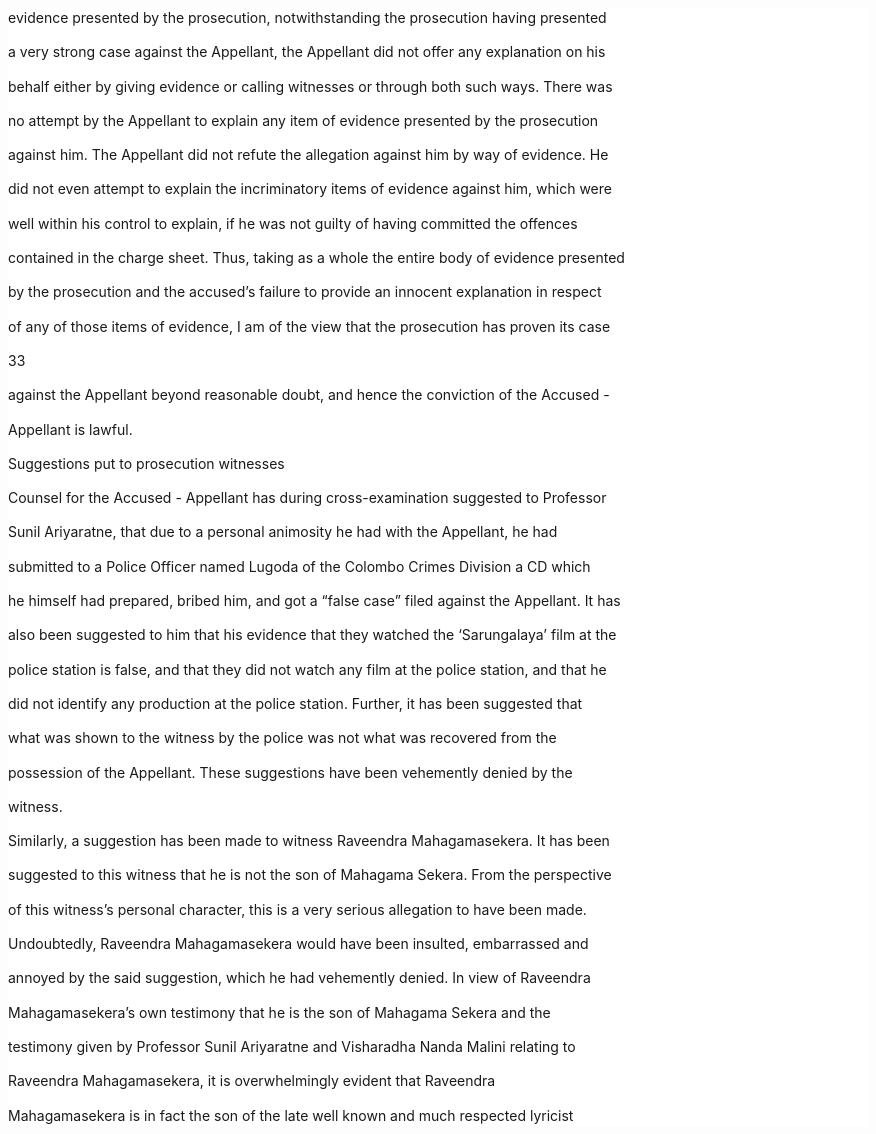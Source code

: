evidence presented by the prosecution, notwithstanding the prosecution having presented

a very strong case against the Appellant, the Appellant did not offer any explanation on his

behalf either by giving evidence or calling witnesses or through both such ways. There was

no attempt by the Appellant to explain any item of evidence presented by the prosecution

against him. The Appellant did not refute the allegation against him by way of evidence. He

did not even attempt to explain the incriminatory items of evidence against him, which were

well within his control to explain, if he was not guilty of having committed the offences

contained in the charge sheet. Thus, taking as a whole the entire body of evidence presented

by the prosecution and the accused’s failure to provide an innocent explanation in respect

of any of those items of evidence, I am of the view that the prosecution has proven its case

33

against the Appellant beyond reasonable doubt, and hence the conviction of the Accused -

Appellant is lawful.

Suggestions put to prosecution witnesses

Counsel for the Accused - Appellant has during cross-examination suggested to Professor

Sunil Ariyaratne, that due to a personal animosity he had with the Appellant, he had

submitted to a Police Officer named Lugoda of the Colombo Crimes Division a CD which

he himself had prepared, bribed him, and got a “false case” filed against the Appellant. It has

also been suggested to him that his evidence that they watched the ‘Sarungalaya’ film at the

police station is false, and that they did not watch any film at the police station, and that he

did not identify any production at the police station. Further, it has been suggested that

what was shown to the witness by the police was not what was recovered from the

possession of the Appellant. These suggestions have been vehemently denied by the

witness.

Similarly, a suggestion has been made to witness Raveendra Mahagamasekera. It has been

suggested to this witness that he is not the son of Mahagama Sekera. From the perspective

of this witness’s personal character, this is a very serious allegation to have been made.

Undoubtedly, Raveendra Mahagamasekera would have been insulted, embarrassed and

annoyed by the said suggestion, which he had vehemently denied. In view of Raveendra

Mahagamasekera’s own testimony that he is the son of Mahagama Sekera and the

testimony given by Professor Sunil Ariyaratne and Visharadha Nanda Malini relating to

Raveendra Mahagamasekera, it is overwhelmingly evident that Raveendra

Mahagamasekera is in fact the son of the late well known and much respected lyricist
